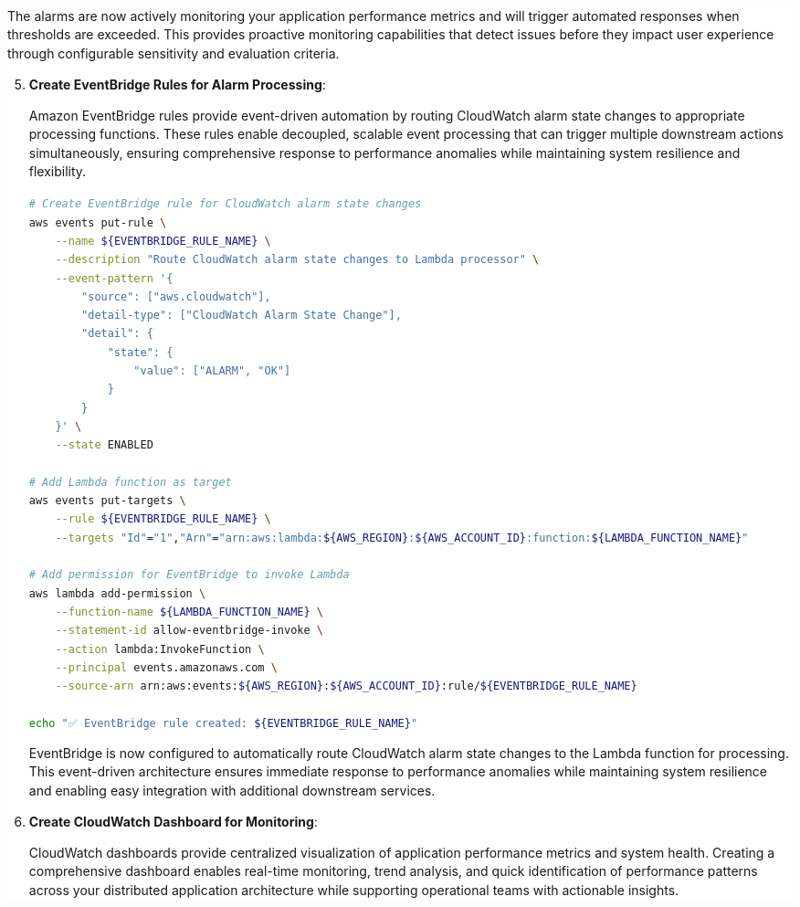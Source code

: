    The alarms are now actively monitoring your application performance metrics and will trigger automated responses when thresholds are exceeded. This provides proactive monitoring capabilities that detect issues before they impact user experience through configurable sensitivity and evaluation criteria.

5. **Create EventBridge Rules for Alarm Processing**:

   Amazon EventBridge rules provide event-driven automation by routing CloudWatch alarm state changes to appropriate processing functions. These rules enable decoupled, scalable event processing that can trigger multiple downstream actions simultaneously, ensuring comprehensive response to performance anomalies while maintaining system resilience and flexibility.

   ```bash
   # Create EventBridge rule for CloudWatch alarm state changes
   aws events put-rule \
       --name ${EVENTBRIDGE_RULE_NAME} \
       --description "Route CloudWatch alarm state changes to Lambda processor" \
       --event-pattern '{
           "source": ["aws.cloudwatch"],
           "detail-type": ["CloudWatch Alarm State Change"],
           "detail": {
               "state": {
                   "value": ["ALARM", "OK"]
               }
           }
       }' \
       --state ENABLED
   
   # Add Lambda function as target
   aws events put-targets \
       --rule ${EVENTBRIDGE_RULE_NAME} \
       --targets "Id"="1","Arn"="arn:aws:lambda:${AWS_REGION}:${AWS_ACCOUNT_ID}:function:${LAMBDA_FUNCTION_NAME}"
   
   # Add permission for EventBridge to invoke Lambda
   aws lambda add-permission \
       --function-name ${LAMBDA_FUNCTION_NAME} \
       --statement-id allow-eventbridge-invoke \
       --action lambda:InvokeFunction \
       --principal events.amazonaws.com \
       --source-arn arn:aws:events:${AWS_REGION}:${AWS_ACCOUNT_ID}:rule/${EVENTBRIDGE_RULE_NAME}
   
   echo "✅ EventBridge rule created: ${EVENTBRIDGE_RULE_NAME}"
   ```

   EventBridge is now configured to automatically route CloudWatch alarm state changes to the Lambda function for processing. This event-driven architecture ensures immediate response to performance anomalies while maintaining system resilience and enabling easy integration with additional downstream services.

6. **Create CloudWatch Dashboard for Monitoring**:

   CloudWatch dashboards provide centralized visualization of application performance metrics and system health. Creating a comprehensive dashboard enables real-time monitoring, trend analysis, and quick identification of performance patterns across your distributed application architecture while supporting operational teams with actionable insights.
